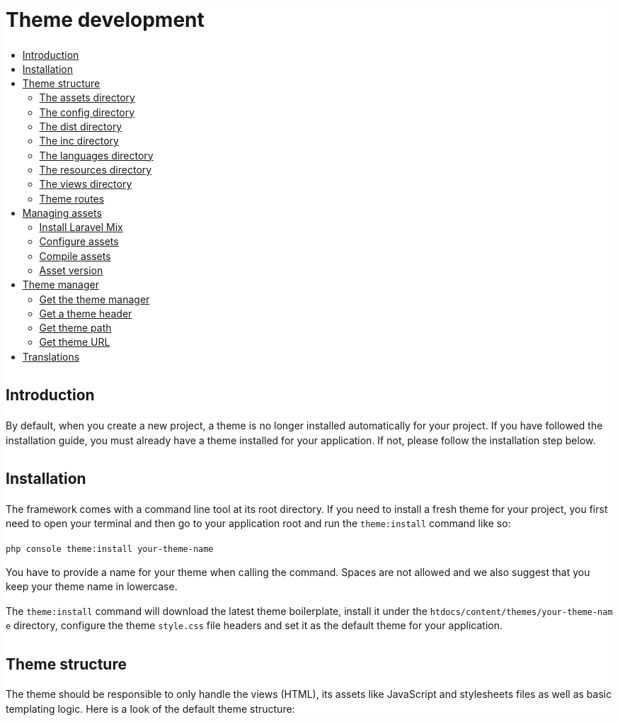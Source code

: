 Theme development
=================

- [Introduction](#introduction)
- [Installation](#installation)
- [Theme structure](#theme-structure)
    - [The assets directory](#the-assets-directory)
    - [The config directory](#the-config-directory)
    - [The dist directory](#the-dist-directory)
    - [The inc directory](#the-inc-directory)
    - [The languages directory](#the-languages-directory)
    - [The resources directory](#the-resources-directory)
    - [The views directory](#the-views-directory)
    - [Theme routes](#theme-routes)
- [Managing assets](#managing-assets)
    - [Install Laravel Mix](#install-laravel-mix)
    - [Configure assets](#configure-assets)
    - [Compile assets](#compile-assets)
    - [Asset version](#asset-version)
- [Theme manager](#theme-manager)
    - [Get the theme manager](#get-the-theme-manager)
    - [Get a theme header](#get-a-theme-header)
    - [Get theme path](#get-theme-path)
    - [Get theme URL](#get-theme-url)
- [Translations](#translations)

Introduction
------------

By default, when you create a new project, a theme is no longer installed automatically for your project. If you have followed the installation guide, you must already have a theme installed for your application. If not, please follow the installation step below.

Installation
------------

The framework comes with a command line tool at its root directory. If you need to install a fresh theme for your project, you first need to open your terminal and then go to your application root and run the `theme:install` command like so:

```bash
php console theme:install your-theme-name
```

You have to provide a name for your theme when calling the command. Spaces are not allowed and we also suggest that you keep your theme name in lowercase.

The `theme:install` command will download the latest theme boilerplate, install it under the `htdocs/content/themes/your-theme-name` directory, configure the theme `style.css` file headers and set it as the default theme for your application.

Theme structure
---------------

The theme should be responsible to only handle the views (HTML), its assets like JavaScript and stylesheets files as well as basic templating logic. Here is a look of the default theme structure:
